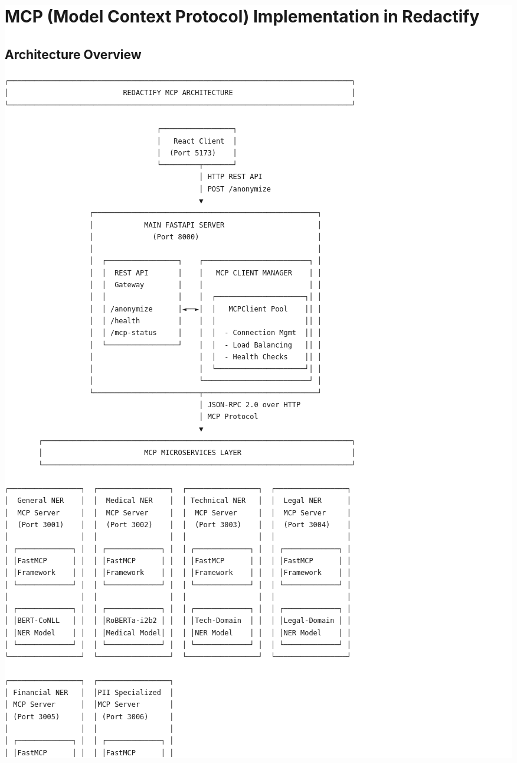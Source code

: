 # MCP (Model Context Protocol) Implementation in Redactify

## Architecture Overview

```
┌─────────────────────────────────────────────────────────────────────────────────┐
│                           REDACTIFY MCP ARCHITECTURE                            │
└─────────────────────────────────────────────────────────────────────────────────┘

                                    ┌─────────────────┐
                                    │   React Client  │
                                    │  (Port 5173)    │
                                    └─────────┬───────┘
                                              │ HTTP REST API
                                              │ POST /anonymize
                                              ▼
                    ┌─────────────────────────────────────────────────────┐
                    │            MAIN FASTAPI SERVER                      │
                    │              (Port 8000)                            │
                    │                                                     │
                    │  ┌─────────────────┐    ┌─────────────────────────┐ │
                    │  │  REST API       │    │   MCP CLIENT MANAGER    │ │
                    │  │  Gateway        │    │                         │ │
                    │  │                 │    │  ┌─────────────────────┐│ │
                    │  │ /anonymize      │◄──►│  │   MCPClient Pool    ││ │
                    │  │ /health         │    │  │                     ││ │
                    │  │ /mcp-status     │    │  │  - Connection Mgmt  ││ │
                    │  └─────────────────┘    │  │  - Load Balancing   ││ │
                    │                         │  │  - Health Checks    ││ │
                    │                         │  └─────────────────────┘│ │
                    │                         └─────────────────────────┘ │
                    └─────────────────────────┬───────────────────────────┘
                                              │ JSON-RPC 2.0 over HTTP
                                              │ MCP Protocol
                                              ▼
        ┌─────────────────────────────────────────────────────────────────────────┐
        │                        MCP MICROSERVICES LAYER                          │
        └─────────────────────────────────────────────────────────────────────────┘

┌─────────────────┐  ┌─────────────────┐  ┌─────────────────┐  ┌─────────────────┐
│  General NER    │  │  Medical NER    │  │ Technical NER   │  │  Legal NER      │
│  MCP Server     │  │  MCP Server     │  │  MCP Server     │  │  MCP Server     │
│  (Port 3001)    │  │  (Port 3002)    │  │  (Port 3003)    │  │  (Port 3004)    │
│                 │  │                 │  │                 │  │                 │
│ ┌─────────────┐ │  │ ┌─────────────┐ │  │ ┌─────────────┐ │  │ ┌─────────────┐ │
│ │FastMCP      │ │  │ │FastMCP      │ │  │ │FastMCP      │ │  │ │FastMCP      │ │
│ │Framework    │ │  │ │Framework    │ │  │ │Framework    │ │  │ │Framework    │ │
│ └─────────────┘ │  │ └─────────────┘ │  │ └─────────────┘ │  │ └─────────────┘ │
│                 │  │                 │  │                 │  │                 │
│ ┌─────────────┐ │  │ ┌─────────────┐ │  │ ┌─────────────┐ │  │ ┌─────────────┐ │
│ │BERT-CoNLL   │ │  │ │RoBERTa-i2b2 │ │  │ │Tech-Domain  │ │  │ │Legal-Domain │ │
│ │NER Model    │ │  │ │Medical Model│ │  │ │NER Model    │ │  │ │NER Model    │ │
│ └─────────────┘ │  │ └─────────────┘ │  │ └─────────────┘ │  │ └─────────────┘ │
└─────────────────┘  └─────────────────┘  └─────────────────┘  └─────────────────┘

┌─────────────────┐  ┌─────────────────┐
│ Financial NER   │  │PII Specialized  │
│ MCP Server      │  │MCP Server       │
│ (Port 3005)     │  │ (Port 3006)     │
│                 │  │                 │
│ ┌─────────────┐ │  │ ┌─────────────┐ │
│ │FastMCP      │ │  │ │FastMCP      │ │
```